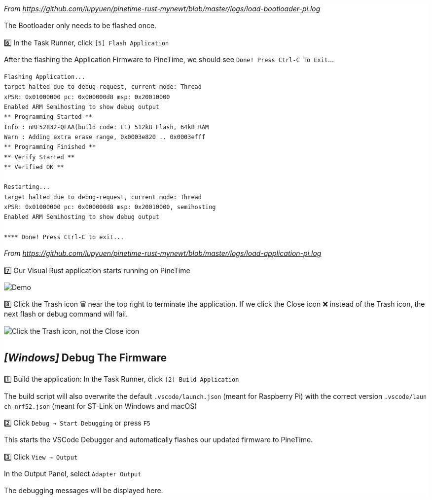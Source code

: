 _From https://github.com/lupyuen/pinetime-rust-mynewt/blob/master/logs/load-bootloader-pi.log_

The Bootloader only needs to be flashed once.

6️⃣ In the Task Runner, click `[5] Flash Application`

After the flashing the Application Firmware to PineTime, we should see `Done! Press Ctrl-C To Exit`…

```
Flashing Application...
target halted due to debug-request, current mode: Thread 
xPSR: 0x01000000 pc: 0x000000d8 msp: 0x20010000
Enabled ARM Semihosting to show debug output
** Programming Started **
Info : nRF52832-QFAA(build code: E1) 512kB Flash, 64kB RAM
Warn : Adding extra erase range, 0x0003e820 .. 0x0003efff
** Programming Finished **
** Verify Started **
** Verified OK **

Restarting...
target halted due to debug-request, current mode: Thread 
xPSR: 0x01000000 pc: 0x000000d8 msp: 0x20010000, semihosting
Enabled ARM Semihosting to show debug output

**** Done! Press Ctrl-C to exit...
```

_From https://github.com/lupyuen/pinetime-rust-mynewt/blob/master/logs/load-application-pi.log_

7️⃣ Our Visual Rust application starts running on PineTime

![Demo](images/demo.gif)

8️⃣ Click the Trash icon 🗑 near the top right to terminate the application. If we click the Close icon ❌ instead of the Trash icon, the next flash or debug command will fail.

![Click the Trash icon, not the Close icon](images/trash-close.png)

## _[Windows]_ Debug The Firmware

1️⃣ Build the application: In the Task Runner, click `[2] Build Application`

The build script will also overwrite the default `.vscode/launch.json` (meant for Raspberry Pi) with the correct version `.vscode/launch-nrf52.json` (meant for ST-Link on Windows and macOS)

2️⃣ Click `Debug → Start Debugging` or press `F5`

This starts the VSCode Debugger and automatically flashes our updated firmware to PineTime.

3️⃣ Click `View → Output`

In the Output Panel, select `Adapter Output`

The debugging messages will be displayed here.
